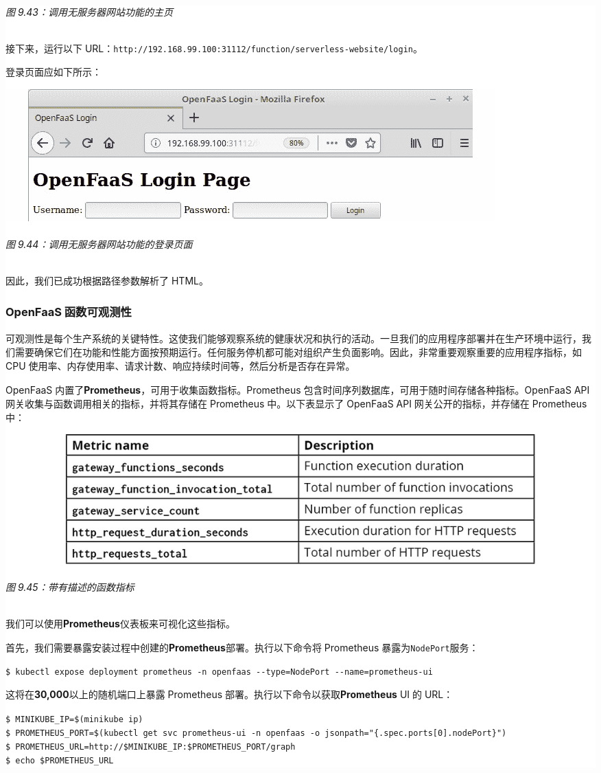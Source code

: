 ###### 图 9.43：调用无服务器网站功能的主页

接下来，运行以下 URL：`http://192.168.99.100:31112/function/serverless-website/login`。

登录页面应如下所示：

![图 9.44：调用无服务器网站功能的登录页面](img/C12607_09_44.jpg)

###### 图 9.44：调用无服务器网站功能的登录页面

因此，我们已成功根据路径参数解析了 HTML。

### OpenFaaS 函数可观测性

可观测性是每个生产系统的关键特性。这使我们能够观察系统的健康状况和执行的活动。一旦我们的应用程序部署并在生产环境中运行，我们需要确保它们在功能和性能方面按预期运行。任何服务停机都可能对组织产生负面影响。因此，非常重要观察重要的应用程序指标，如 CPU 使用率、内存使用率、请求计数、响应持续时间等，然后分析是否存在异常。

OpenFaaS 内置了**Prometheus**，可用于收集函数指标。Prometheus 包含时间序列数据库，可用于随时间存储各种指标。OpenFaaS API 网关收集与函数调用相关的指标，并将其存储在 Prometheus 中。以下表显示了 OpenFaaS API 网关公开的指标，并存储在 Prometheus 中：

![图 9.45：带有描述的函数指标](img/C12607_09_45.jpg)

###### 图 9.45：带有描述的函数指标

我们可以使用**Prometheus**仪表板来可视化这些指标。

首先，我们需要暴露安装过程中创建的**Prometheus**部署。执行以下命令将 Prometheus 暴露为`NodePort`服务：

```
$ kubectl expose deployment prometheus -n openfaas --type=NodePort --name=prometheus-ui
```

这将在**30,000**以上的随机端口上暴露 Prometheus 部署。执行以下命令以获取**Prometheus** UI 的 URL：

```
$ MINIKUBE_IP=$(minikube ip)
$ PROMETHEUS_PORT=$(kubectl get svc prometheus-ui -n openfaas -o jsonpath="{.spec.ports[0].nodePort}")
$ PROMETHEUS_URL=http://$MINIKUBE_IP:$PROMETHEUS_PORT/graph
$ echo $PROMETHEUS_URL
```
